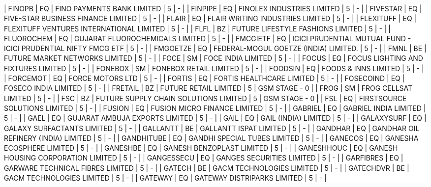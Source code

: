 | FINOPB | EQ | FINO PAYMENTS BANK LIMITED | 5 | - |
| FINPIPE | EQ | FINOLEX INDUSTRIES LIMITED | 5 | - |
| FIVESTAR | EQ | FIVE-STAR BUSINESS FINANCE LIMITED | 5 | - |
| FLAIR | EQ | FLAIR WRITING INDUSTRIES LIMITED | 5 | - |
| FLEXITUFF | EQ | FLEXITUFF VENTURES INTERNATIONAL LIMITED | 5 | - |
| FLFL | BZ | FUTURE LIFESTYLE FASHIONS LIMITED | 5 | - |
| FLUOROCHEM | EQ | GUJARAT FLUOROCHEMICALS LIMITED | 5 | - |
| FMCGIETF | EQ | ICICI PRUDENTIAL MUTUAL FUND - ICICI PRUDENTIAL NIFTY FMCG ETF | 5 | - |
| FMGOETZE | EQ | FEDERAL-MOGUL GOETZE (INDIA) LIMITED. | 5 | - |
| FMNL | BE | FUTURE MARKET NETWORKS LIMITED | 5 | - |
| FOCE | SM | FOCE INDIA LIMITED | 5 | - |
| FOCUS | EQ | FOCUS LIGHTING AND FIXTURES LIMITED | 5 | - |
| FONEBOX | SM | FONEBOX RETAIL LIMITED | 5 | - |
| FOODSIN | EQ | FOODS & INNS LIMITED | 5 | - |
| FORCEMOT | EQ | FORCE MOTORS LTD | 5 | - |
| FORTIS | EQ | FORTIS HEALTHCARE LIMITED | 5 | - |
| FOSECOIND | EQ | FOSECO INDIA LIMITED | 5 | - |
| FRETAIL | BZ | FUTURE RETAIL LIMITED | 5 | GSM STAGE - 0 |
| FROG | SM | FROG CELLSAT LIMITED | 5 | - |
| FSC | BZ | FUTURE SUPPLY CHAIN SOLUTIONS LIMITED | 5 | GSM STAGE - 0 |
| FSL | EQ | FIRSTSOURCE SOLUTIONS LIMITED | 5 | - |
| FUSION | EQ | FUSION MICRO FINANCE LIMITED | 5 | - |
| GABRIEL | EQ | GABRIEL INDIA LIMITED | 5 | - |
| GAEL | EQ | GUJARAT AMBUJA EXPORTS LIMITED | 5 | - |
| GAIL | EQ | GAIL (INDIA) LIMITED | 5 | - |
| GALAXYSURF | EQ | GALAXY SURFACTANTS LIMITED | 5 | - |
| GALLANTT | BE | GALLANTT ISPAT LIMITED | 5 | - |
| GANDHAR | EQ | GANDHAR OIL REFINERY (INDIA) LIMITED | 5 | - |
| GANDHITUBE | EQ | GANDHI SPECIAL TUBES LIMITED | 5 | - |
| GANECOS | EQ | GANESHA ECOSPHERE LIMITED | 5 | - |
| GANESHBE | EQ | GANESH BENZOPLAST LIMITED | 5 | - |
| GANESHHOUC | EQ | GANESH HOUSING CORPORATION LIMITED | 5 | - |
| GANGESSECU | EQ | GANGES SECURITIES LIMITED | 5 | - |
| GARFIBRES | EQ | GARWARE TECHNICAL FIBRES LIMITED | 5 | - |
| GATECH | BE | GACM TECHNOLOGIES LIMITED | 5 | - |
| GATECHDVR | BE | GACM TECHNOLOGIES LIMITED | 5 | - |
| GATEWAY | EQ | GATEWAY DISTRIPARKS LIMITED | 5 | - |